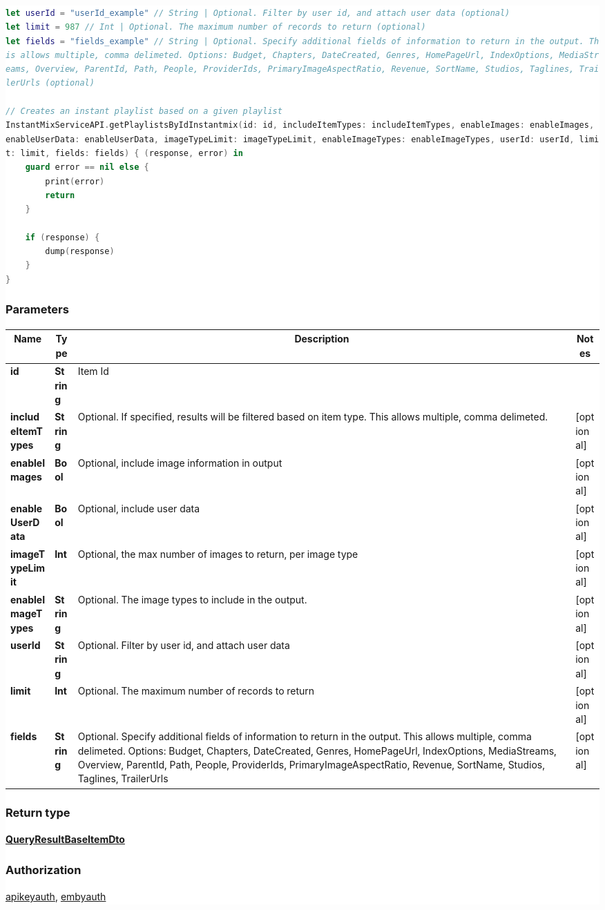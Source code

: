 ```swift
let userId = "userId_example" // String | Optional. Filter by user id, and attach user data (optional)
let limit = 987 // Int | Optional. The maximum number of records to return (optional)
let fields = "fields_example" // String | Optional. Specify additional fields of information to return in the output. This allows multiple, comma delimeted. Options: Budget, Chapters, DateCreated, Genres, HomePageUrl, IndexOptions, MediaStreams, Overview, ParentId, Path, People, ProviderIds, PrimaryImageAspectRatio, Revenue, SortName, Studios, Taglines, TrailerUrls (optional)

// Creates an instant playlist based on a given playlist
InstantMixServiceAPI.getPlaylistsByIdInstantmix(id: id, includeItemTypes: includeItemTypes, enableImages: enableImages, enableUserData: enableUserData, imageTypeLimit: imageTypeLimit, enableImageTypes: enableImageTypes, userId: userId, limit: limit, fields: fields) { (response, error) in
    guard error == nil else {
        print(error)
        return
    }

    if (response) {
        dump(response)
    }
}
```

### Parameters

Name | Type | Description  | Notes
------------- | ------------- | ------------- | -------------
 **id** | **String** | Item Id | 
 **includeItemTypes** | **String** | Optional. If specified, results will be filtered based on item type. This allows multiple, comma delimeted. | [optional] 
 **enableImages** | **Bool** | Optional, include image information in output | [optional] 
 **enableUserData** | **Bool** | Optional, include user data | [optional] 
 **imageTypeLimit** | **Int** | Optional, the max number of images to return, per image type | [optional] 
 **enableImageTypes** | **String** | Optional. The image types to include in the output. | [optional] 
 **userId** | **String** | Optional. Filter by user id, and attach user data | [optional] 
 **limit** | **Int** | Optional. The maximum number of records to return | [optional] 
 **fields** | **String** | Optional. Specify additional fields of information to return in the output. This allows multiple, comma delimeted. Options: Budget, Chapters, DateCreated, Genres, HomePageUrl, IndexOptions, MediaStreams, Overview, ParentId, Path, People, ProviderIds, PrimaryImageAspectRatio, Revenue, SortName, Studios, Taglines, TrailerUrls | [optional] 

### Return type

[**QueryResultBaseItemDto**](QueryResultBaseItemDto.md)

### Authorization

[apikeyauth](../README.md#apikeyauth), [embyauth](../README.md#embyauth)
